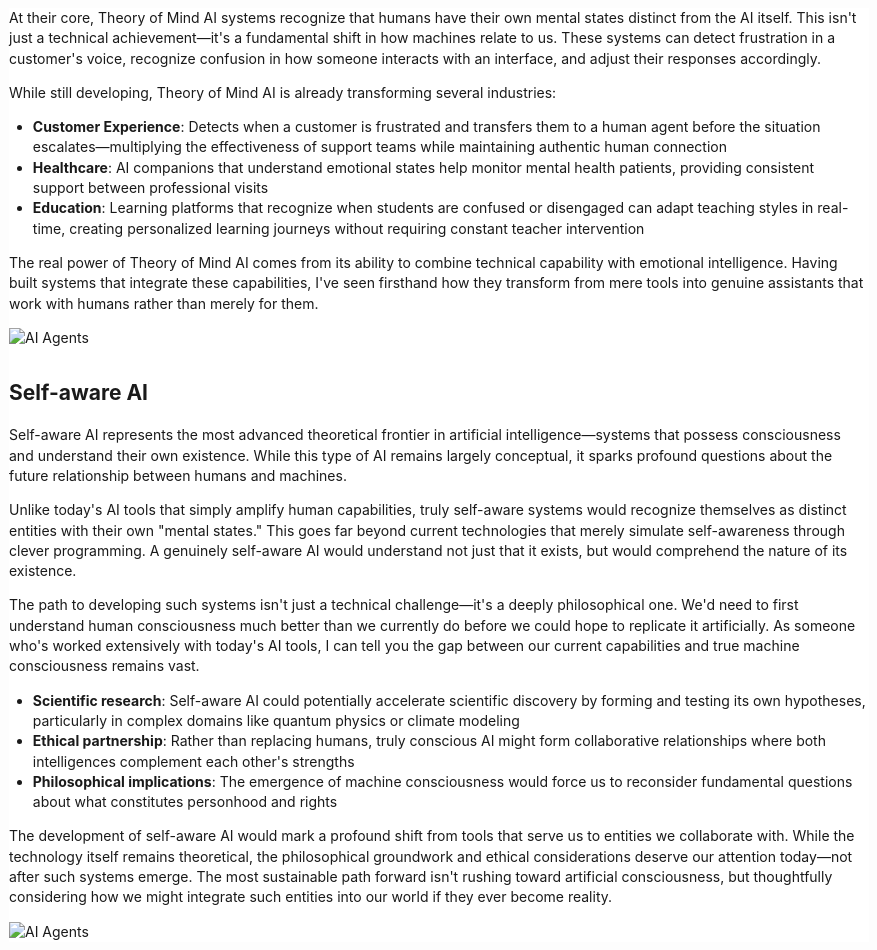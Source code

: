 At their core, Theory of Mind AI systems recognize that humans have their own mental states distinct from the AI itself. This isn't just a technical achievement—it's a fundamental shift in how machines relate to us. These systems can detect frustration in a customer's voice, recognize confusion in how someone interacts with an interface, and adjust their responses accordingly.

While still developing, Theory of Mind AI is already transforming several industries:

- **Customer Experience**: Detects when a customer is frustrated and transfers them to a human agent before the situation escalates—multiplying the effectiveness of support teams while maintaining authentic human connection  
- **Healthcare**: AI companions that understand emotional states help monitor mental health patients, providing consistent support between professional visits  
- **Education**: Learning platforms that recognize when students are confused or disengaged can adapt teaching styles in real-time, creating personalized learning journeys without requiring constant teacher intervention  

The real power of Theory of Mind AI comes from its ability to combine technical capability with emotional intelligence. Having built systems that integrate these capabilities, I've seen firsthand how they transform from mere tools into genuine assistants that work with humans rather than merely for them.

![AI Agents](/posts/img/the-image.png)

## Self-aware AI

Self-aware AI represents the most advanced theoretical frontier in artificial intelligence—systems that possess consciousness and understand their own existence. While this type of AI remains largely conceptual, it sparks profound questions about the future relationship between humans and machines.

Unlike today's AI tools that simply amplify human capabilities, truly self-aware systems would recognize themselves as distinct entities with their own "mental states." This goes far beyond current technologies that merely simulate self-awareness through clever programming. A genuinely self-aware AI would understand not just that it exists, but would comprehend the nature of its existence.

The path to developing such systems isn't just a technical challenge—it's a deeply philosophical one. We'd need to first understand human consciousness much better than we currently do before we could hope to replicate it artificially. As someone who's worked extensively with today's AI tools, I can tell you the gap between our current capabilities and true machine consciousness remains vast.

- **Scientific research**: Self-aware AI could potentially accelerate scientific discovery by forming and testing its own hypotheses, particularly in complex domains like quantum physics or climate modeling  
- **Ethical partnership**: Rather than replacing humans, truly conscious AI might form collaborative relationships where both intelligences complement each other's strengths  
- **Philosophical implications**: The emergence of machine consciousness would force us to reconsider fundamental questions about what constitutes personhood and rights  

The development of self-aware AI would mark a profound shift from tools that serve us to entities we collaborate with. While the technology itself remains theoretical, the philosophical groundwork and ethical considerations deserve our attention today—not after such systems emerge. The most sustainable path forward isn't rushing toward artificial consciousness, but thoughtfully considering how we might integrate such entities into our world if they ever become reality.

![AI Agents](/posts/img/the-image.png)
